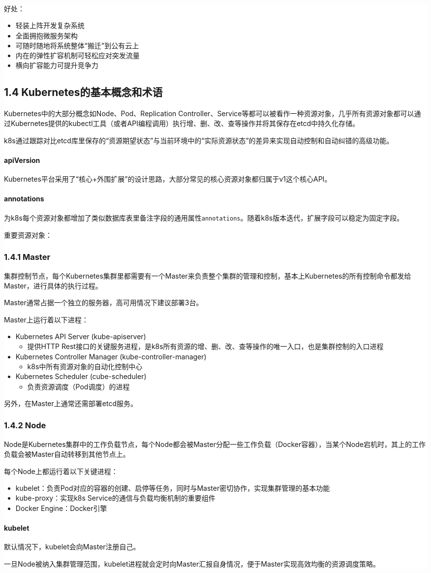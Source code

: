 好处：

* 轻装上阵开发复杂系统
* 全面拥抱微服务架构
* 可随时随地将系统整体“搬迁”到公有云上
* 内在的弹性扩容机制可轻松应对突发流量
* 横向扩容能力可提升竞争力

## 1.4 Kubernetes的基本概念和术语

Kubernetes中的大部分概念如Node、Pod、Replication Controller、Service等都可以被看作一种资源对象，几乎所有资源对象都可以通过Kubernetes提供的kubectl工具（或者API编程调用）执行增、删、改、查等操作并将其保存在etcd中持久化存储。

k8s通过跟踪对比etcd库里保存的“资源期望状态”与当前环境中的“实际资源状态”的差异来实现自动控制和自动纠错的高级功能。

#### apiVersion

Kubernetes平台采用了“核心+外围扩展”的设计思路，大部分常见的核心资源对象都归属于v1这个核心API。

#### annotations

为k8s每个资源对象都增加了类似数据库表里备注字段的通用属性`annotations`。随着k8s版本迭代，扩展字段可以稳定为固定字段。

重要资源对象：

### 1.4.1 Master

集群控制节点，每个Kubernetes集群里都需要有一个Master来负责整个集群的管理和控制，基本上Kubernetes的所有控制命令都发给Master，进行具体的执行过程。

Master通常占据一个独立的服务器，高可用情况下建议部署3台。

Master上运行着以下进程：

* Kubernetes API Server (kube-apiserver)
  * 提供HTTP Rest接口的关键服务进程，是k8s所有资源的增、删、改、查等操作的唯一入口，也是集群控制的入口进程
* Kubernetes Controller Manager (kube-controller-manager)
  * k8s中所有资源对象的自动化控制中心
* Kubernetes Scheduler (cube-scheduler)
  * 负责资源调度（Pod调度）的进程

另外，在Master上通常还需部署etcd服务。

### 1.4.2 Node

Node是Kubernetes集群中的工作负载节点，每个Node都会被Master分配一些工作负载（Docker容器），当某个Node宕机时，其上的工作负载会被Master自动转移到其他节点上。

每个Node上都运行着以下关键进程：

* kubelet：负责Pod对应的容器的创建、启停等任务，同时与Master密切协作，实现集群管理的基本功能
* kube-proxy：实现k8s Service的通信与负载均衡机制的重要组件
* Docker Engine：Docker引擎

#### kubelet

默认情况下，kubelet会向Master注册自己。

一旦Node被纳入集群管理范围，kubelet进程就会定时向Master汇报自身情况，便于Master实现高效均衡的资源调度策略。
